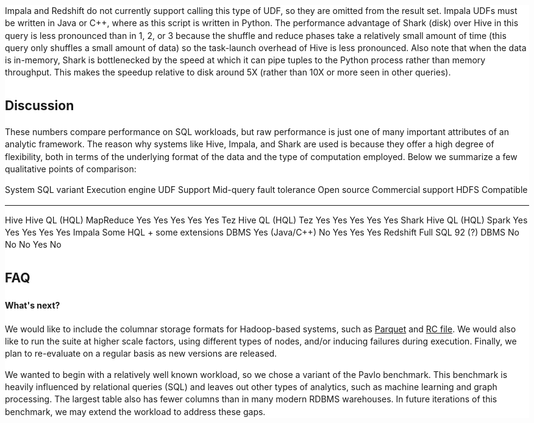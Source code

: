 Impala and Redshift do not currently support calling this type of UDF,
so they are omitted from the result set. Impala UDFs must be written in
Java or C++, where as this script is written in Python. The performance
advantage of Shark (disk) over Hive in this query is less pronounced
than in 1, 2, or 3 because the shuffle and reduce phases take a
relatively small amount of time (this query only shuffles a small amount
of data) so the task-launch overhead of Hive is less pronounced. Also
note that when the data is in-memory, Shark is bottlenecked by the speed
at which it can pipe tuples to the Python process rather than memory
throughput. This makes the speedup relative to disk around 5X (rather
than 10X or more seen in other queries).

## Discussion

These numbers compare performance on SQL workloads, but raw performance
is just one of many important attributes of an analytic framework. The
reason why systems like Hive, Impala, and Shark are used is because they
offer a high degree of flexibility, both in terms of the underlying
format of the data and the type of computation employed. Below we
summarize a few qualitative points of comparison:

  System     SQL variant                  Execution engine   UDF Support      Mid-query fault tolerance   Open source   Commercial support   HDFS Compatible
  ---------- ---------------------------- ------------------ ---------------- --------------------------- ------------- -------------------- -----------------
  Hive       Hive QL (HQL)                MapReduce          Yes              Yes                         Yes           Yes                  Yes
  Tez        Hive QL (HQL)                Tez                Yes              Yes                         Yes           Yes                  Yes
  Shark      Hive QL (HQL)                Spark              Yes              Yes                         Yes           Yes                  Yes
  Impala     Some HQL + some extensions   DBMS               Yes (Java/C++)   No                          Yes           Yes                  Yes
  Redshift   Full SQL 92 (?)              DBMS               No               No                          No            Yes                  No

FAQ
---

#### What's next?

We would like to include the columnar storage formats for Hadoop-based
systems, such as
[Parquet](http://blog.cloudera.com/blog/2013/03/introducing-parquet-columnar-storage-for-apache-hadoop/)
and [RC file](http://en.wikipedia.org/wiki/RCFile). We would also like
to run the suite at higher scale factors, using different types of
nodes, and/or inducing failures during execution. Finally, we plan to
re-evaluate on a regular basis as new versions are released.

We wanted to begin with a relatively well known workload, so we chose a
variant of the Pavlo benchmark. This benchmark is heavily influenced by
relational queries (SQL) and leaves out other types of analytics, such
as machine learning and graph processing. The largest table also has
fewer columns than in many modern RDBMS warehouses. In future iterations
of this benchmark, we may extend the workload to address these gaps.
